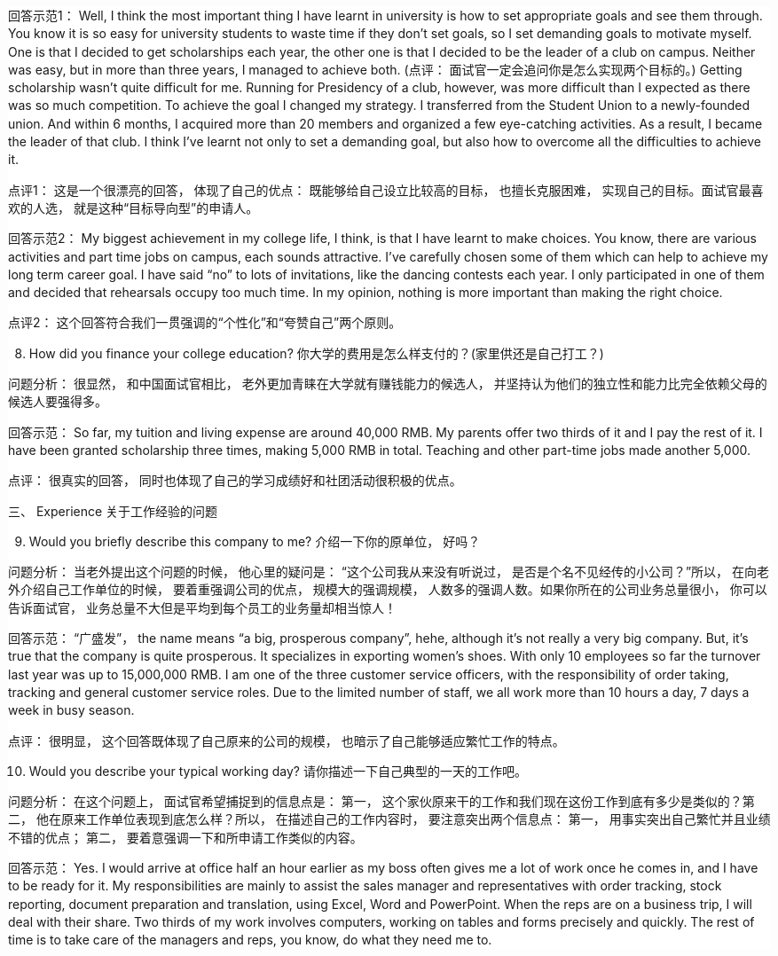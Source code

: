 回答示范1： Well, I think the most important thing I have learnt in university is how to set appropriate goals and see them through. You know it is so easy for university students to waste time if they don’t set goals, so I set demanding goals to motivate myself. One is that I decided to get scholarships each year, the other one is that I decided to be the leader of a club on campus. Neither was easy, but in more than three years, I managed to achieve both. (点评： 面试官一定会追问你是怎么实现两个目标的。) Getting scholarship wasn’t quite difficult for me. Running for Presidency of a club, however, was more difficult than I expected as there was so much competition. To achieve the goal I changed my strategy. I transferred from the Student Union to a newly-founded union. And within 6 months, I acquired more than 20 members and organized a few eye-catching activities. As a result, I became the leader of that club. I think I’ve learnt not only to set a demanding goal, but also how to overcome all the difficulties to achieve it.

点评1： 这是一个很漂亮的回答， 体现了自己的优点： 既能够给自己设立比较高的目标， 也擅长克服困难， 实现自己的目标。面试官最喜欢的人选， 就是这种“目标导向型”的申请人。

回答示范2： My biggest achievement in my college life, I think, is that I have learnt to make choices. You know, there are various activities and part time jobs on campus, each sounds attractive. I’ve carefully chosen some of them which can help to achieve my long term career goal. I have said “no” to lots of invitations, like the dancing contests each year. I only participated in one of them and decided that rehearsals occupy too much time. In my opinion, nothing is more important than making the right choice.

点评2： 这个回答符合我们一贯强调的“个性化”和“夸赞自己”两个原则。

8. How did you finance your college education? 你大学的费用是怎么样支付的？(家里供还是自己打工？)

问题分析： 很显然， 和中国面试官相比， 老外更加青睐在大学就有赚钱能力的候选人， 并坚持认为他们的独立性和能力比完全依赖父母的候选人要强得多。

回答示范： So far, my tuition and living expense are around 40,000 RMB. My parents offer two thirds of it and I pay the rest of it. I have been granted scholarship three times, making 5,000 RMB in total. Teaching and other part-time jobs made another 5,000.

点评： 很真实的回答， 同时也体现了自己的学习成绩好和社团活动很积极的优点。

三、 Experience 关于工作经验的问题

9. Would you briefly describe this company to me? 介绍一下你的原单位， 好吗？

问题分析： 当老外提出这个问题的时候， 他心里的疑问是： “这个公司我从来没有听说过， 是否是个名不见经传的小公司？”所以， 在向老外介绍自己工作单位的时候， 要着重强调公司的优点， 规模大的强调规模， 人数多的强调人数。如果你所在的公司业务总量很小， 你可以告诉面试官， 业务总量不大但是平均到每个员工的业务量却相当惊人！

回答示范： “广盛发”， the name means “a big, prosperous company”, hehe, although it’s not really a very big company. But, it’s true that the company is quite prosperous. It specializes in exporting women’s shoes. With only 10 employees so far the turnover last year was up to 15,000,000 RMB. I am one of the three customer service officers, with the responsibility of order taking, tracking and general customer service roles. Due to the limited number of staff, we all work more than 10 hours a day, 7 days a week in busy season.

点评： 很明显， 这个回答既体现了自己原来的公司的规模， 也暗示了自己能够适应繁忙工作的特点。

10. Would you describe your typical working day? 请你描述一下自己典型的一天的工作吧。

问题分析： 在这个问题上， 面试官希望捕捉到的信息点是： 第一， 这个家伙原来干的工作和我们现在这份工作到底有多少是类似的？第二， 他在原来工作单位表现到底怎么样？所以， 在描述自己的工作内容时， 要注意突出两个信息点： 第一， 用事实突出自己繁忙并且业绩不错的优点； 第二， 要着意强调一下和所申请工作类似的内容。

回答示范： Yes. I would arrive at office half an hour earlier as my boss often gives me a lot of work once he comes in, and I have to be ready for it. My responsibilities are mainly to assist the sales manager and representatives with order tracking, stock reporting, document preparation and translation, using Excel, Word and PowerPoint. When the reps are on a business trip, I will deal with their share. Two thirds of my work involves computers, working on tables and forms precisely and quickly. The rest of time is to take care of the managers and reps, you know, do what they need me to.

